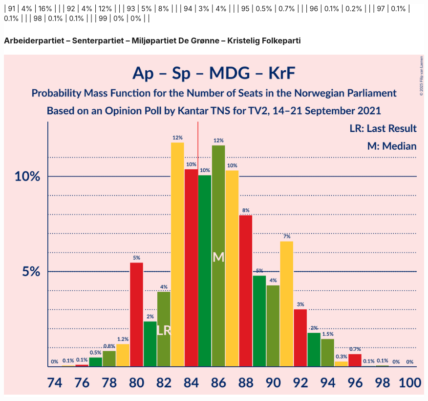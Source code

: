 | 91 | 4% | 16% |  |
| 92 | 4% | 12% |  |
| 93 | 5% | 8% |  |
| 94 | 3% | 4% |  |
| 95 | 0.5% | 0.7% |  |
| 96 | 0.1% | 0.2% |  |
| 97 | 0.1% | 0.1% |  |
| 98 | 0.1% | 0.1% |  |
| 99 | 0% | 0% |  |

### Arbeiderpartiet – Senterpartiet – Miljøpartiet De Grønne – Kristelig Folkeparti

![Graph with seats probability mass function not yet produced](2021-09-21-KantarTNS-coalitions-seats-pmf-ap–sp–mdg–krf.png "Seats Probability Mass Function")

